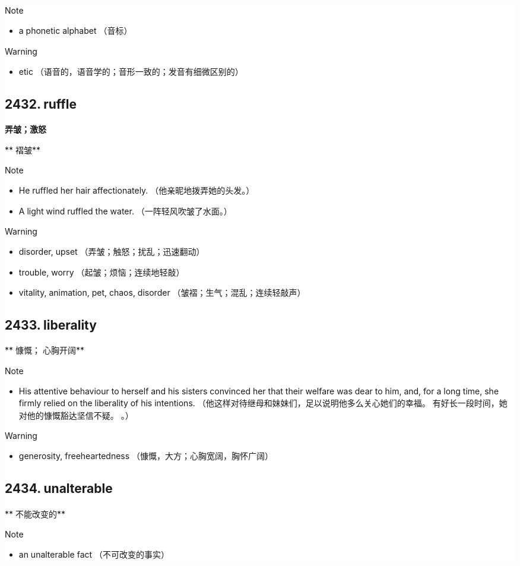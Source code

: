 > [!NOTE]
>
> - a phonetic alphabet （音标）
>

> [!WARNING]
>
> - etic （语音的，语音学的；音形一致的；发音有细微区别的）
>

## 2432. ruffle

**弄皱；激怒**

** 褶皱**

> [!NOTE]
>
> - He ruffled her hair affectionately. （他亲昵地拨弄她的头发。）
>
> - A light wind ruffled the water. （一阵轻风吹皱了水面。）
>

> [!WARNING]
>
> - disorder, upset （弄皱；触怒；扰乱；迅速翻动）
>
> - trouble, worry （起皱；烦恼；连续地轻敲）
>
> - vitality, animation, pet, chaos, disorder （皱褶；生气；混乱；连续轻敲声）
>

## 2433. liberality

** 慷慨； 心胸开阔**

> [!NOTE]
>
> - His attentive behaviour to herself and his sisters convinced her that their welfare was dear to him, and, for a long time, she firmly relied on the liberality of his intentions. （他这样对待继母和妹妹们，足以说明他多么关心她们的幸福。 有好长一段时间，她对他的慷慨豁达坚信不疑。 。）
>

> [!WARNING]
>
> - generosity, freeheartedness （慷慨，大方；心胸宽阔，胸怀广阔）
>

## 2434. unalterable

** 不能改变的**

> [!NOTE]
>
> - an unalterable fact （不可改变的事实）
>
